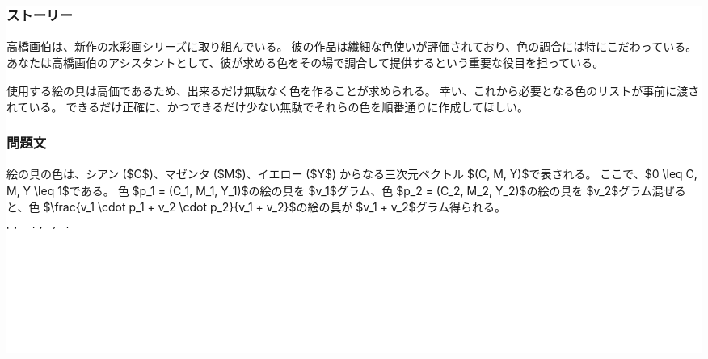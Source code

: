 
<div>

<span>

<span>

<div>

<section>

### **ストーリー**

<p>
高橋画伯は、新作の水彩画シリーズに取り組んでいる。
彼の作品は繊細な色使いが評価されており、色の調合には特にこだわっている。
あなたは高橋画伯のアシスタントとして、彼が求める色をその場で調合して提供するという重要な役目を担っている。
</p>

<p>
使用する絵の具は高価であるため、出来るだけ無駄なく色を作ることが求められる。
幸い、これから必要となる色のリストが事前に渡されている。
できるだけ正確に、かつできるだけ少ない無駄でそれらの色を順番通りに作成してほしい。
</p>

</section>

</div>

<div>

<section>

### **問題文**

<p>
絵の具の色は、シアン ($C$)、マゼンタ ($M$)、イエロー ($Y$) からなる三次元ベクトル $(C, M, Y)$で表される。
ここで、$0 \leq C, M, Y \leq 1$である。
色 $p_1 = (C_1, M_1, Y_1)$の絵の具を $v_1$グラム、色 $p_2 = (C_2, M_2, Y_2)$の絵の具を $v_2$グラム混ぜると、色 $\frac{v_1 \cdot p_1 + v_2 \cdot p_2}{v_1 + v_2}$の絵の具が $v_1 + v_2$グラム得られる。
</p>

<p>

<svg>

<rect>

</rect>

<text>
v₁ = 4
</text>

<text>
p₁ = (1, 0, 0)
</text>

<text>
+
</text>
